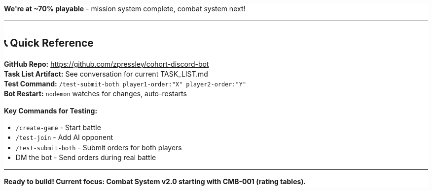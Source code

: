 **We're at ~70% playable** - mission system complete, combat system next!

---

## 📞 Quick Reference

**GitHub Repo:** https://github.com/zpressley/cohort-discord-bot  
**Task List Artifact:** See conversation for current TASK_LIST.md  
**Test Command:** `/test-submit-both player1-order:"X" player2-order:"Y"`  
**Bot Restart:** `nodemon` watches for changes, auto-restarts  

**Key Commands for Testing:**
- `/create-game` - Start battle
- `/test-join` - Add AI opponent
- `/test-submit-both` - Submit orders for both players
- DM the bot - Send orders during real battle

---

**Ready to build! Current focus: Combat System v2.0 starting with CMB-001 (rating tables).**
